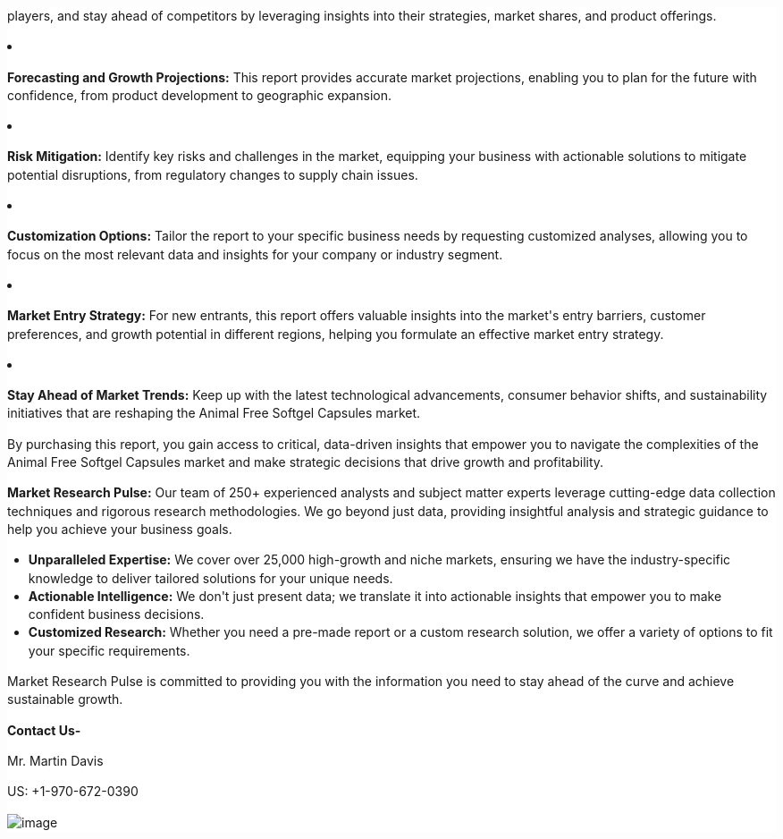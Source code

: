 players, and stay ahead of competitors by leveraging insights into their strategies, market shares, and product offerings.</p></li><li><p><strong>Forecasting and Growth Projections:</strong> This report provides accurate market projections, enabling you to plan for the future with confidence, from product development to geographic expansion.</p></li><li><p><strong>Risk Mitigation:</strong> Identify key risks and challenges in the market, equipping your business with actionable solutions to mitigate potential disruptions, from regulatory changes to supply chain issues.</p></li><li><p><strong>Customization Options:</strong> Tailor the report to your specific business needs by requesting customized analyses, allowing you to focus on the most relevant data and insights for your company or industry segment.</p></li><li><p><strong>Market Entry Strategy:</strong> For new entrants, this report offers valuable insights into the market's entry barriers, customer preferences, and growth potential in different regions, helping you formulate an effective market entry strategy.</p></li><li><p><strong>Stay Ahead of Market Trends:</strong> Keep up with the latest technological advancements, consumer behavior shifts, and sustainability initiatives that are reshaping the Animal Free Softgel Capsules market.</p></li></ol><p>By purchasing this report, you gain access to critical, data-driven insights that empower you to navigate the complexities of the Animal Free Softgel Capsules market and make strategic decisions that drive growth and profitability.</p><p><strong>Market Research Pulse:</strong>&nbsp;Our team of 250+ experienced analysts and subject matter experts leverage cutting-edge data collection techniques and rigorous research methodologies. We go beyond just data, providing insightful analysis and strategic guidance to help you achieve your business goals.</p><ul><li><strong>Unparalleled Expertise:</strong>&nbsp;We cover over 25,000 high-growth and niche markets, ensuring we have the industry-specific knowledge to deliver tailored solutions for your unique needs.</li><li><strong>Actionable Intelligence:</strong>&nbsp;We don't just present data; we translate it into actionable insights that empower you to make confident business decisions.</li><li><strong>Customized Research:</strong>&nbsp;Whether you need a pre-made report or a custom research solution, we offer a variety of options to fit your specific requirements.</li></ul><p>Market Research Pulse is committed to providing you with the information you need to stay ahead of the curve and achieve sustainable growth.</p><p><strong>Contact Us-</strong></p><p>Mr. Martin Davis</p><p>US: +1-970-672-0390</p>
![image](https://github.com/user-attachments/assets/3979dff0-b773-4ecb-bc2e-d90e8fcc3398)
